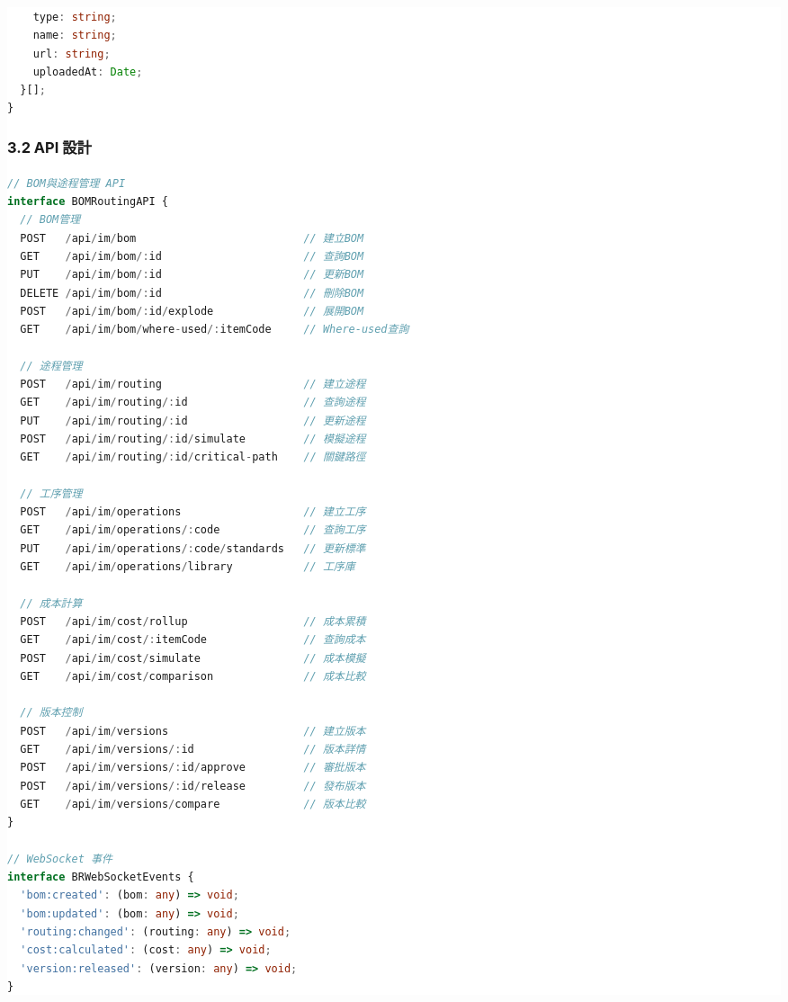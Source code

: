 ```typescript
    type: string;
    name: string;
    url: string;
    uploadedAt: Date;
  }[];
}
```

### 3.2 API 設計

```typescript
// BOM與途程管理 API
interface BOMRoutingAPI {
  // BOM管理
  POST   /api/im/bom                          // 建立BOM
  GET    /api/im/bom/:id                      // 查詢BOM
  PUT    /api/im/bom/:id                      // 更新BOM
  DELETE /api/im/bom/:id                      // 刪除BOM
  POST   /api/im/bom/:id/explode              // 展開BOM
  GET    /api/im/bom/where-used/:itemCode     // Where-used查詢
  
  // 途程管理
  POST   /api/im/routing                      // 建立途程
  GET    /api/im/routing/:id                  // 查詢途程
  PUT    /api/im/routing/:id                  // 更新途程
  POST   /api/im/routing/:id/simulate         // 模擬途程
  GET    /api/im/routing/:id/critical-path    // 關鍵路徑
  
  // 工序管理
  POST   /api/im/operations                   // 建立工序
  GET    /api/im/operations/:code             // 查詢工序
  PUT    /api/im/operations/:code/standards   // 更新標準
  GET    /api/im/operations/library           // 工序庫
  
  // 成本計算
  POST   /api/im/cost/rollup                  // 成本累積
  GET    /api/im/cost/:itemCode               // 查詢成本
  POST   /api/im/cost/simulate                // 成本模擬
  GET    /api/im/cost/comparison              // 成本比較
  
  // 版本控制
  POST   /api/im/versions                     // 建立版本
  GET    /api/im/versions/:id                 // 版本詳情
  POST   /api/im/versions/:id/approve         // 審批版本
  POST   /api/im/versions/:id/release         // 發布版本
  GET    /api/im/versions/compare             // 版本比較
}

// WebSocket 事件
interface BRWebSocketEvents {
  'bom:created': (bom: any) => void;
  'bom:updated': (bom: any) => void;
  'routing:changed': (routing: any) => void;
  'cost:calculated': (cost: any) => void;
  'version:released': (version: any) => void;
}
```
